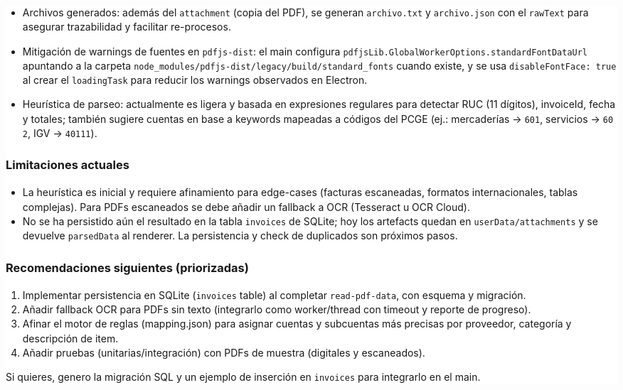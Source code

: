 ```json
```

- Archivos generados: además del `attachment` (copia del PDF), se generan `archivo.txt` y `archivo.json` con el `rawText` para asegurar trazabilidad y facilitar re-procesos.

- Mitigación de warnings de fuentes en `pdfjs-dist`: el main configura `pdfjsLib.GlobalWorkerOptions.standardFontDataUrl` apuntando a la carpeta `node_modules/pdfjs-dist/legacy/build/standard_fonts` cuando existe, y se usa `disableFontFace: true` al crear el `loadingTask` para reducir los warnings observados en Electron.

- Heurística de parseo: actualmente es ligera y basada en expresiones regulares para detectar RUC (11 dígitos), invoiceId, fecha y totales; también sugiere cuentas en base a keywords mapeadas a códigos del PCGE (ej.: mercaderías → `601`, servicios → `602`, IGV → `40111`).

### Limitaciones actuales

- La heurística es inicial y requiere afinamiento para edge-cases (facturas escaneadas, formatos internacionales, tablas complejas). Para PDFs escaneados se debe añadir un fallback a OCR (Tesseract u OCR Cloud).
- No se ha persistido aún el resultado en la tabla `invoices` de SQLite; hoy los artefacts quedan en `userData/attachments` y se devuelve `parsedData` al renderer. La persistencia y check de duplicados son próximos pasos.

### Recomendaciones siguientes (priorizadas)

1. Implementar persistencia en SQLite (`invoices` table) al completar `read-pdf-data`, con esquema y migración.
2. Añadir fallback OCR para PDFs sin texto (integrarlo como worker/thread con timeout y reporte de progreso).
3. Afinar el motor de reglas (mapping.json) para asignar cuentas y subcuentas más precisas por proveedor, categoría y descripción de item.
4. Añadir pruebas (unitarias/integración) con PDFs de muestra (digitales y escaneados).

Si quieres, genero la migración SQL y un ejemplo de inserción en `invoices` para integrarlo en el main.
